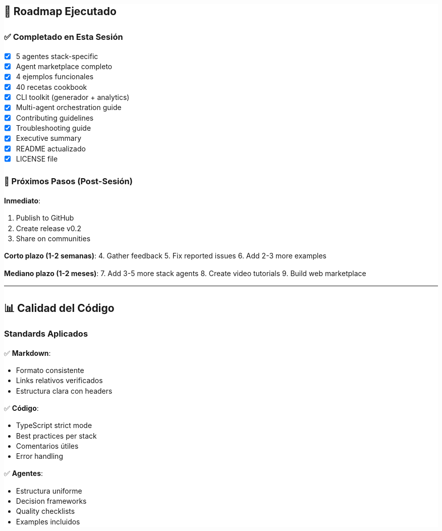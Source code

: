 
## 🔮 Roadmap Ejecutado

### ✅ Completado en Esta Sesión

- [x] 5 agentes stack-specific
- [x] Agent marketplace completo
- [x] 4 ejemplos funcionales
- [x] 40 recetas cookbook
- [x] CLI toolkit (generador + analytics)
- [x] Multi-agent orchestration guide
- [x] Contributing guidelines
- [x] Troubleshooting guide
- [x] Executive summary
- [x] README actualizado
- [x] LICENSE file

### 🎯 Próximos Pasos (Post-Sesión)

**Inmediato**:
1. Publish to GitHub
2. Create release v0.2
3. Share on communities

**Corto plazo (1-2 semanas)**:
4. Gather feedback
5. Fix reported issues
6. Add 2-3 more examples

**Mediano plazo (1-2 meses)**:
7. Add 3-5 more stack agents
8. Create video tutorials
9. Build web marketplace

---

## 📊 Calidad del Código

### Standards Aplicados

✅ **Markdown**:
- Formato consistente
- Links relativos verificados
- Estructura clara con headers

✅ **Código**:
- TypeScript strict mode
- Best practices per stack
- Comentarios útiles
- Error handling

✅ **Agentes**:
- Estructura uniforme
- Decision frameworks
- Quality checklists
- Examples incluidos
